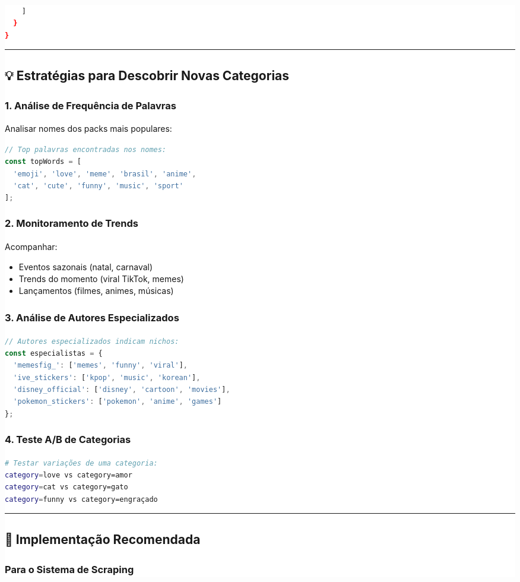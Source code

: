 ```bash
    ]
  }
}
```

---

## 💡 Estratégias para Descobrir Novas Categorias

### 1. Análise de Frequência de Palavras
Analisar nomes dos packs mais populares:
```javascript
// Top palavras encontradas nos nomes:
const topWords = [
  'emoji', 'love', 'meme', 'brasil', 'anime', 
  'cat', 'cute', 'funny', 'music', 'sport'
];
```

### 2. Monitoramento de Trends
Acompanhar:
- Eventos sazonais (natal, carnaval)
- Trends do momento (viral TikTok, memes)
- Lançamentos (filmes, animes, músicas)

### 3. Análise de Autores Especializados
```javascript
// Autores especializados indicam nichos:
const especialistas = {
  'memesfig_': ['memes', 'funny', 'viral'],
  'ive_stickers': ['kpop', 'music', 'korean'], 
  'disney_official': ['disney', 'cartoon', 'movies'],
  'pokemon_stickers': ['pokemon', 'anime', 'games']
};
```

### 4. Teste A/B de Categorias
```bash
# Testar variações de uma categoria:
category=love vs category=amor
category=cat vs category=gato  
category=funny vs category=engraçado
```

---

## 🚀 Implementação Recomendada

### Para o Sistema de Scraping
